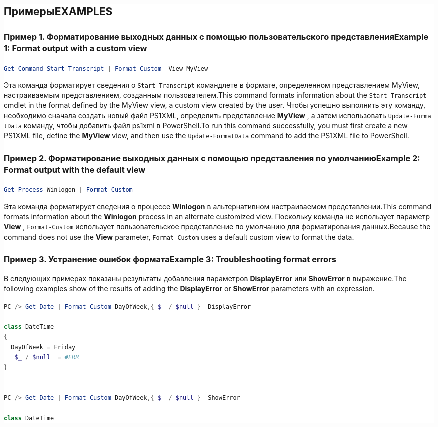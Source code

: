 ## <span data-ttu-id="641e2-111">Примеры</span><span class="sxs-lookup"><span data-stu-id="641e2-111">EXAMPLES</span></span>

### <span data-ttu-id="641e2-112">Пример 1. Форматирование выходных данных с помощью пользовательского представления</span><span class="sxs-lookup"><span data-stu-id="641e2-112">Example 1: Format output with a custom view</span></span>

```powershell
Get-Command Start-Transcript | Format-Custom -View MyView
```

<span data-ttu-id="641e2-113">Эта команда форматирует сведения о `Start-Transcript` командлете в формате, определенном представлением MyView, настраиваемым представлением, созданным пользователем.</span><span class="sxs-lookup"><span data-stu-id="641e2-113">This command formats information about the `Start-Transcript` cmdlet in the format defined by the MyView view, a custom view created by the user.</span></span> <span data-ttu-id="641e2-114">Чтобы успешно выполнить эту команду, необходимо сначала создать новый файл PS1XML, определить представление **MyView** , а затем использовать `Update-FormatData` команду, чтобы добавить файл ps1xml в PowerShell.</span><span class="sxs-lookup"><span data-stu-id="641e2-114">To run this command successfully, you must first create a new PS1XML file, define the **MyView** view, and then use the `Update-FormatData` command to add the PS1XML file to PowerShell.</span></span>

### <span data-ttu-id="641e2-115">Пример 2. Форматирование выходных данных с помощью представления по умолчанию</span><span class="sxs-lookup"><span data-stu-id="641e2-115">Example 2: Format output with the default view</span></span>

```powershell
Get-Process Winlogon | Format-Custom
```

<span data-ttu-id="641e2-116">Эта команда форматирует сведения о процессе **Winlogon** в альтернативном настраиваемом представлении.</span><span class="sxs-lookup"><span data-stu-id="641e2-116">This command formats information about the **Winlogon** process in an alternate customized view.</span></span>
<span data-ttu-id="641e2-117">Поскольку команда не использует параметр **View** , `Format-Custom` использует пользовательское представление по умолчанию для форматирования данных.</span><span class="sxs-lookup"><span data-stu-id="641e2-117">Because the command does not use the **View** parameter, `Format-Custom` uses a default custom view to format the data.</span></span>

### <span data-ttu-id="641e2-118">Пример 3. Устранение ошибок формата</span><span class="sxs-lookup"><span data-stu-id="641e2-118">Example 3: Troubleshooting format errors</span></span>

<span data-ttu-id="641e2-119">В следующих примерах показаны результаты добавления параметров **DisplayError** или **ShowError** в выражение.</span><span class="sxs-lookup"><span data-stu-id="641e2-119">The following examples show of the results of adding the **DisplayError** or **ShowError** parameters with an expression.</span></span>

```powershell
PC /> Get-Date | Format-Custom DayOfWeek,{ $_ / $null } -DisplayError

class DateTime
{
  DayOfWeek = Friday
   $_ / $null  = #ERR
}


PC /> Get-Date | Format-Custom DayOfWeek,{ $_ / $null } -ShowError

class DateTime
```